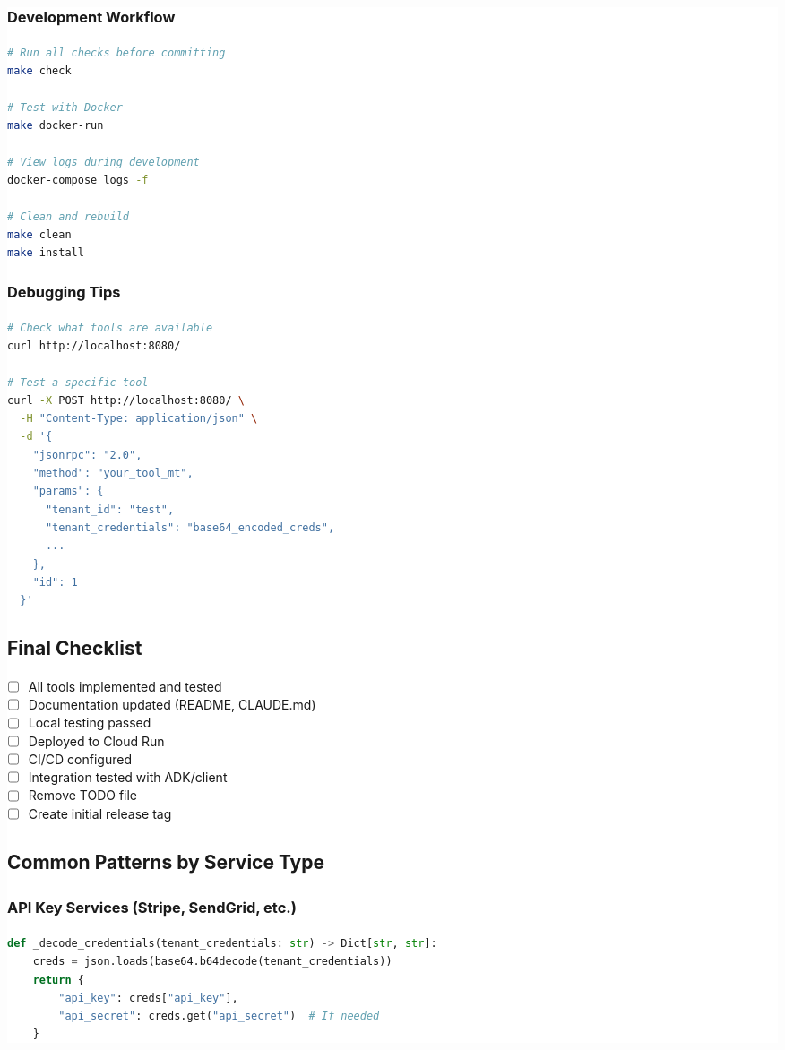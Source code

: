 ### Development Workflow
```bash
# Run all checks before committing
make check

# Test with Docker
make docker-run

# View logs during development
docker-compose logs -f

# Clean and rebuild
make clean
make install
```

### Debugging Tips
```bash
# Check what tools are available
curl http://localhost:8080/

# Test a specific tool
curl -X POST http://localhost:8080/ \
  -H "Content-Type: application/json" \
  -d '{
    "jsonrpc": "2.0",
    "method": "your_tool_mt",
    "params": {
      "tenant_id": "test",
      "tenant_credentials": "base64_encoded_creds",
      ...
    },
    "id": 1
  }'
```

## Final Checklist

- [ ] All tools implemented and tested
- [ ] Documentation updated (README, CLAUDE.md)
- [ ] Local testing passed
- [ ] Deployed to Cloud Run
- [ ] CI/CD configured
- [ ] Integration tested with ADK/client
- [ ] Remove TODO file
- [ ] Create initial release tag

## Common Patterns by Service Type

### API Key Services (Stripe, SendGrid, etc.)
```python
def _decode_credentials(tenant_credentials: str) -> Dict[str, str]:
    creds = json.loads(base64.b64decode(tenant_credentials))
    return {
        "api_key": creds["api_key"],
        "api_secret": creds.get("api_secret")  # If needed
    }
```

